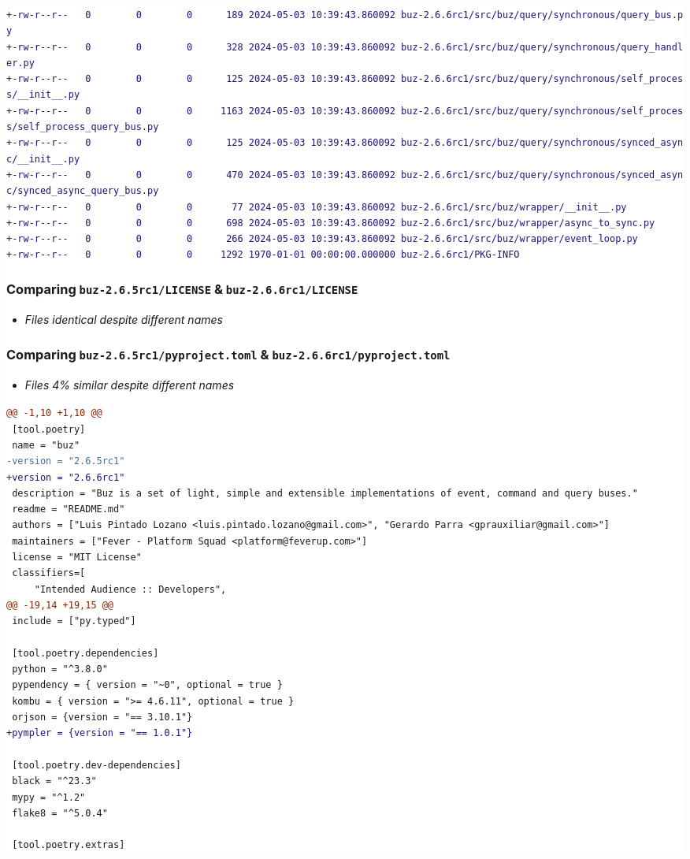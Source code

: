 ```diff
+-rw-r--r--   0        0        0      189 2024-05-03 10:39:43.860092 buz-2.6.6rc1/src/buz/query/synchronous/query_bus.py
+-rw-r--r--   0        0        0      328 2024-05-03 10:39:43.860092 buz-2.6.6rc1/src/buz/query/synchronous/query_handler.py
+-rw-r--r--   0        0        0      125 2024-05-03 10:39:43.860092 buz-2.6.6rc1/src/buz/query/synchronous/self_process/__init__.py
+-rw-r--r--   0        0        0     1163 2024-05-03 10:39:43.860092 buz-2.6.6rc1/src/buz/query/synchronous/self_process/self_process_query_bus.py
+-rw-r--r--   0        0        0      125 2024-05-03 10:39:43.860092 buz-2.6.6rc1/src/buz/query/synchronous/synced_async/__init__.py
+-rw-r--r--   0        0        0      470 2024-05-03 10:39:43.860092 buz-2.6.6rc1/src/buz/query/synchronous/synced_async/synced_async_query_bus.py
+-rw-r--r--   0        0        0       77 2024-05-03 10:39:43.860092 buz-2.6.6rc1/src/buz/wrapper/__init__.py
+-rw-r--r--   0        0        0      698 2024-05-03 10:39:43.860092 buz-2.6.6rc1/src/buz/wrapper/async_to_sync.py
+-rw-r--r--   0        0        0      266 2024-05-03 10:39:43.860092 buz-2.6.6rc1/src/buz/wrapper/event_loop.py
+-rw-r--r--   0        0        0     1292 1970-01-01 00:00:00.000000 buz-2.6.6rc1/PKG-INFO
```

### Comparing `buz-2.6.5rc1/LICENSE` & `buz-2.6.6rc1/LICENSE`

 * *Files identical despite different names*

### Comparing `buz-2.6.5rc1/pyproject.toml` & `buz-2.6.6rc1/pyproject.toml`

 * *Files 4% similar despite different names*

```diff
@@ -1,10 +1,10 @@
 [tool.poetry]
 name = "buz"
-version = "2.6.5rc1"
+version = "2.6.6rc1"
 description = "Buz is a set of light, simple and extensible implementations of event, command and query buses."
 readme = "README.md"
 authors = ["Luis Pintado Lozano <luis.pintado.lozano@gmail.com>", "Gerardo Parra <gprauxiliar@gmail.com>"]
 maintainers = ["Fever - Platform Squad <platform@feverup.com>"]
 license = "MIT License"
 classifiers=[
     "Intended Audience :: Developers",
@@ -19,14 +19,15 @@
 include = ["py.typed"]
 
 [tool.poetry.dependencies]
 python = "^3.8.0"
 pypendency = { version = "~0", optional = true }
 kombu = { version = ">= 4.6.11", optional = true }
 orjson = {version = "== 3.10.1"}
+pympler = {version = "== 1.0.1"}
 
 [tool.poetry.dev-dependencies]
 black = "^23.3"
 mypy = "^1.2"
 flake8 = "^5.0.4"
 
 [tool.poetry.extras]
```
